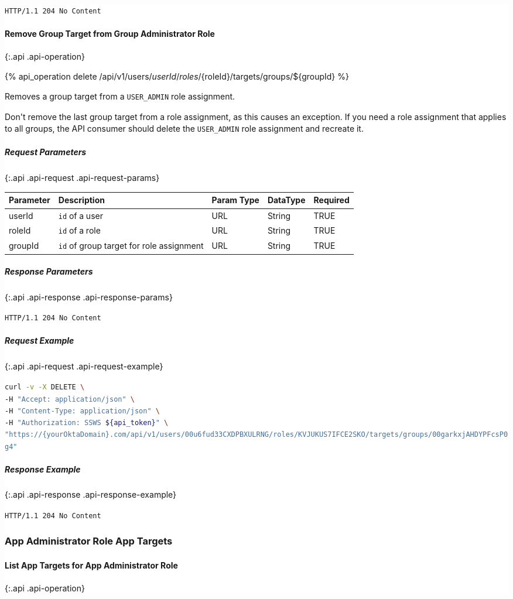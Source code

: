 ~~~ http
HTTP/1.1 204 No Content
~~~

#### Remove Group Target from Group Administrator Role
{:.api .api-operation}

{% api_operation delete /api/v1/users/${userId}/roles/${roleId}/targets/groups/${groupId} %}

Removes a group target from a `USER_ADMIN` role assignment.

Don't remove the last group target from a role assignment, as this causes an exception.  If you need a role assignment that applies to all groups, the API consumer should delete the `USER_ADMIN` role assignment and recreate it.

##### Request Parameters
{:.api .api-request .api-request-params}

| Parameter | Description                              | Param Type | DataType | Required |
|:----------|:-----------------------------------------|:-----------|:---------|:---------|
| userId       | `id` of a user                             | URL        | String   | TRUE     |
| roleId       | `id` of a role                             | URL        | String   | TRUE     |
| groupId      | `id` of group target for role assignment | URL        | String   | TRUE     |

##### Response Parameters
{:.api .api-response .api-response-params}

~~~ http
HTTP/1.1 204 No Content
~~~

##### Request Example
{:.api .api-request .api-request-example}

~~~sh
curl -v -X DELETE \
-H "Accept: application/json" \
-H "Content-Type: application/json" \
-H "Authorization: SSWS ${api_token}" \
"https://{yourOktaDomain}.com/api/v1/users/00u6fud33CXDPBXULRNG/roles/KVJUKUS7IFCE2SKO/targets/groups/00garkxjAHDYPFcsP0g4"
~~~

##### Response Example
{:.api .api-response .api-response-example}

~~~ http
HTTP/1.1 204 No Content
~~~

### App Administrator Role App Targets

#### List App Targets for App Administrator Role
{:.api .api-operation}
